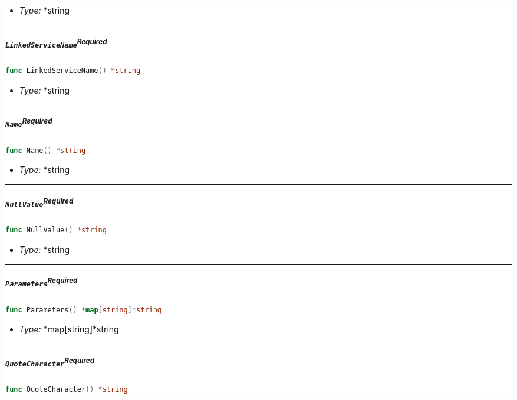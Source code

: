- *Type:* *string

---

##### `LinkedServiceName`<sup>Required</sup> <a name="LinkedServiceName" id="@cdktf/provider-azurerm.dataFactoryDatasetDelimitedText.DataFactoryDatasetDelimitedText.property.linkedServiceName"></a>

```go
func LinkedServiceName() *string
```

- *Type:* *string

---

##### `Name`<sup>Required</sup> <a name="Name" id="@cdktf/provider-azurerm.dataFactoryDatasetDelimitedText.DataFactoryDatasetDelimitedText.property.name"></a>

```go
func Name() *string
```

- *Type:* *string

---

##### `NullValue`<sup>Required</sup> <a name="NullValue" id="@cdktf/provider-azurerm.dataFactoryDatasetDelimitedText.DataFactoryDatasetDelimitedText.property.nullValue"></a>

```go
func NullValue() *string
```

- *Type:* *string

---

##### `Parameters`<sup>Required</sup> <a name="Parameters" id="@cdktf/provider-azurerm.dataFactoryDatasetDelimitedText.DataFactoryDatasetDelimitedText.property.parameters"></a>

```go
func Parameters() *map[string]*string
```

- *Type:* *map[string]*string

---

##### `QuoteCharacter`<sup>Required</sup> <a name="QuoteCharacter" id="@cdktf/provider-azurerm.dataFactoryDatasetDelimitedText.DataFactoryDatasetDelimitedText.property.quoteCharacter"></a>

```go
func QuoteCharacter() *string
```
